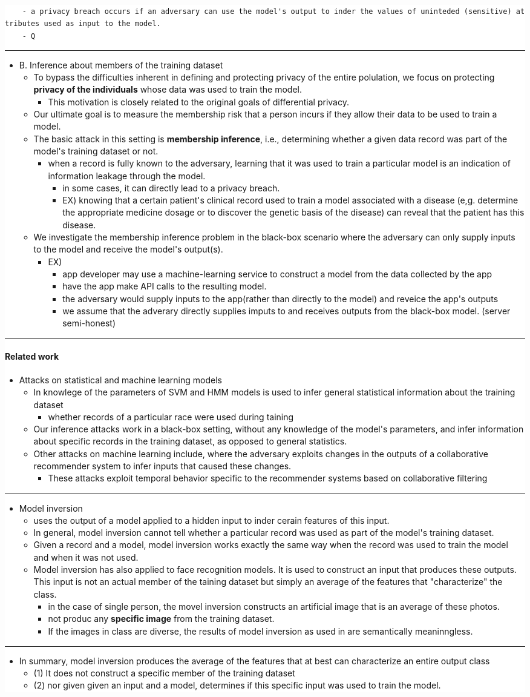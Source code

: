         - a privacy breach occurs if an adversary can use the model's output to inder the values of uninteded (sensitive) attributes used as input to the model.
        - Q
---
- B. Inference about members of the training dataset
    - To bypass the difficulties inherent in defining and protecting privacy of the entire polulation, we focus on protecting **privacy of the individuals** whose data was used to train the model.
        - This motivation is closely related to the original goals of differential privacy.
    - Our ultimate goal is to measure the membership risk that a person incurs if they allow their data to be used to train a model.
    - The basic attack in this setting is **membership inference**, i.e., determining whether a given data record was part of the model's training dataset or not.
        - when a record is fully known to the adversary, learning that it was used to train a particular model is an indication of information leakage through the model.
            - in some cases, it can directly lead to a privacy breach.
            - EX) knowing that a certain patient's clinical record used to train a model associated with a disease (e,g. determine the appropriate medicine dosage or to discover the genetic basis of the disease) can reveal that the patient has this disease.
     - We investigate the membership inference problem in the black-box scenario where the adversary can only supply inputs to the model and receive the model's output(s). 
          - EX)
              - app developer may use a machine-learning service to construct a model from the data collected by the app
              - have the app make API calls to the resulting model.
              - the adversary would supply inputs to the app(rather than directly to the model) and reveice the app's outputs
              - we assume that the adverary directly supplies imputs to and receives outputs from the black-box model. (server semi-honest)
---
#### Related work
- Attacks on statistical and machine learning models
    - In knowlege of the parameters of SVM and HMM models is used to infer general statistical information about the training dataset
        - whether records of a particular race were used during taining
    - Our inference attacks work in a black-box setting, without any knowledge of the model's parameters, and infer information about specific records in the training dataset, as opposed to general statistics.
    - Other attacks on machine learning include, where the adversary exploits changes in the outputs of a collaborative recommender system to infer inputs that caused these changes.
        - These attacks exploit temporal behavior specific to the recommender systems based on collaborative filtering
---
- Model inversion
    - uses the output of a model applied to a hidden input to inder cerain features of this input.
    - In general, model inversion cannot tell whether a particular record was used as part of the model's training dataset.
    - Given a record and a model, model inversion works exactly the same way when the record was used to train the model and when it was not used. 
    - Model inversion has also applied to face recognition models. It is used to construct an input that produces these outputs. This input is not an actual member of the taining dataset but simply an average of the features that "characterize" the class.
        - in the case of single person, the movel inversion constructs an artificial image that is an average of these photos.
        - not produc any **specific image** from the training dataset.
        - If the images in class are diverse, the results of model inversion as used in are semantically meaninngless.
---
- In summary, model inversion produces the average of the features that at best can characterize an entire output class
    - (1) It does not construct a specific member of the training dataset
    - (2) nor given given an input and a model, determines if this specific input was used to train the model.